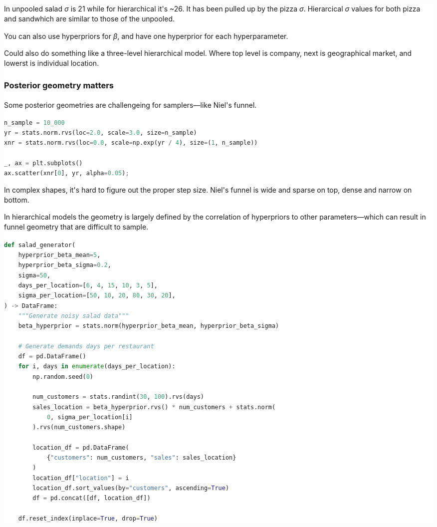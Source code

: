 In unpooled salad $\sigma$ is 21
while for hierarchical it's ~26.
It has been pulled up by the pizza $\sigma$.
Hierarcical $\sigma$ values for both pizza and sandwhich are similar to those of the unpooled.

You can also use hyperpriors for $\beta$,
and have one hyperprior for each hyperparameter.

Could also do something like a three-level hierarchical model.
Where top level is company,
next is geographical market,
and lowerst is individual location.


### Posterior geometry matters


Some posterior geometries
are challengeing for samplers—like
Niel's funnel.

```python
n_sample = 10_000
yr = stats.norm.rvs(loc=2.0, scale=3.0, size=n_sample)
xnr = stats.norm.rvs(loc=0.0, scale=np.exp(yr / 4), size=(1, n_sample))

_, ax = plt.subplots()
ax.scatter(xnr[0], yr, alpha=0.05);
```

In complex shapes,
it's hard to figure out the proper step size.
Niel's funnel is wide and sparse on top,
dense and narrow on bottom.

In hierarchical models
the geometry is largely defined by the correlation of hyperpriors to other parameters—which
can result in funnel geometry that are difficult to sample.

```python
def salad_generator(
    hyperprior_beta_mean=5,
    hyperprior_beta_sigma=0.2,
    sigma=50,
    days_per_location=[6, 4, 15, 10, 3, 5],
    sigma_per_location=[50, 10, 20, 80, 30, 20],
) -> DataFrame:
    """Generate noisy salad data"""
    beta_hyperprior = stats.norm(hyperprior_beta_mean, hyperprior_beta_sigma)

    # Generate demands days per restaurant
    df = pd.DataFrame()
    for i, days in enumerate(days_per_location):
        np.random.seed(0)

        num_customers = stats.randint(30, 100).rvs(days)
        sales_location = beta_hyperprior.rvs() * num_customers + stats.norm(
            0, sigma_per_location[i]
        ).rvs(num_customers.shape)

        location_df = pd.DataFrame(
            {"customers": num_customers, "sales": sales_location}
        )
        location_df["location"] = i
        location_df.sort_values(by="customers", ascending=True)
        df = pd.concat([df, location_df])

    df.reset_index(inplace=True, drop=True)
```